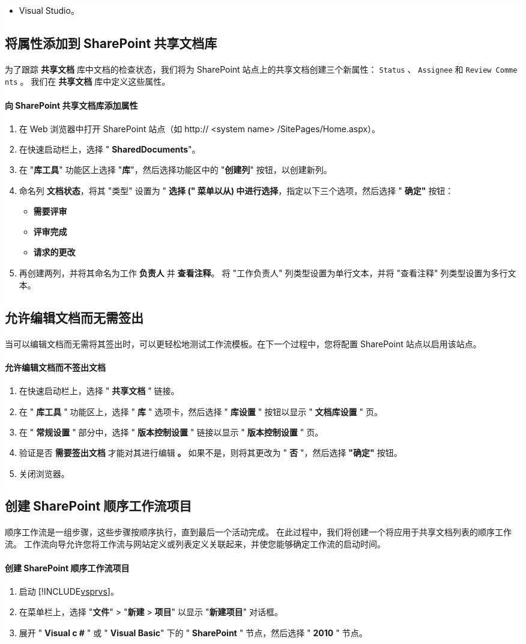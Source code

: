- Visual Studio。

## <a name="add-properties-to-the-sharepoint-shared-documents-library"></a>将属性添加到 SharePoint 共享文档库
 为了跟踪 **共享文档** 库中文档的检查状态，我们将为 SharePoint 站点上的共享文档创建三个新属性： `Status` 、 `Assignee` 和 `Review Comments` 。 我们在 **共享文档** 库中定义这些属性。

#### <a name="to-add-properties-to-the-sharepoint-shared-documents-library"></a>向 SharePoint 共享文档库添加属性

1. 在 Web 浏览器中打开 SharePoint 站点（如 http:// \<system name> /SitePages/Home.aspx）。

2. 在快速启动栏上，选择 " **SharedDocuments**"。

3. 在 "**库工具**" 功能区上选择 "**库**"，然后选择功能区中的 "**创建列**" 按钮，以创建新列。

4. 命名列 **文档状态**，将其 "类型" 设置为 " **选择 (" 菜单以从) 中进行选择**，指定以下三个选项，然后选择 " **确定"** 按钮：

    - **需要评审**

    - **评审完成**

    - **请求的更改**

5. 再创建两列，并将其命名为工作 **负责人** 并 **查看注释**。 将 "工作负责人" 列类型设置为单行文本，并将 "查看注释" 列类型设置为多行文本。

## <a name="enable-documents-to-be-edited-without-requiring-a-check-out"></a>允许编辑文档而无需签出
 当可以编辑文档而无需将其签出时，可以更轻松地测试工作流模板。在下一个过程中，您将配置 SharePoint 站点以启用该站点。

#### <a name="to-enable-documents-to-be-edited-without-checking-them-out"></a>允许编辑文档而不签出文档

1. 在快速启动栏上，选择 " **共享文档** " 链接。

2. 在 " **库工具** " 功能区上，选择 " **库** " 选项卡，然后选择 " **库设置** " 按钮以显示 " **文档库设置** " 页。

3. 在 " **常规设置** " 部分中，选择 " **版本控制设置** " 链接以显示 " **版本控制设置** " 页。

4. 验证是否 **需要签出文档** 才能对其进行编辑 **。** 如果不是，则将其更改为 " **否** "，然后选择 **"确定"** 按钮。

5. 关闭浏览器。

## <a name="create-a-sharepoint-sequential-workflow-project"></a>创建 SharePoint 顺序工作流项目
 顺序工作流是一组步骤，这些步骤按顺序执行，直到最后一个活动完成。 在此过程中，我们将创建一个将应用于共享文档列表的顺序工作流。 工作流向导允许您将工作流与网站定义或列表定义关联起来，并使您能够确定工作流的启动时间。

#### <a name="to-create-a-sharepoint-sequential-workflow-project"></a>创建 SharePoint 顺序工作流项目

1. 启动 [!INCLUDE[vsprvs](../sharepoint/includes/vsprvs-md.md)]。

2. 在菜单栏上，选择 "**文件**"  >  "**新建**  >  **项目**" 以显示 "**新建项目**" 对话框。

3. 展开 " **Visual c #** " 或 " **Visual Basic**" 下的 " **SharePoint** " 节点，然后选择 " **2010** " 节点。
